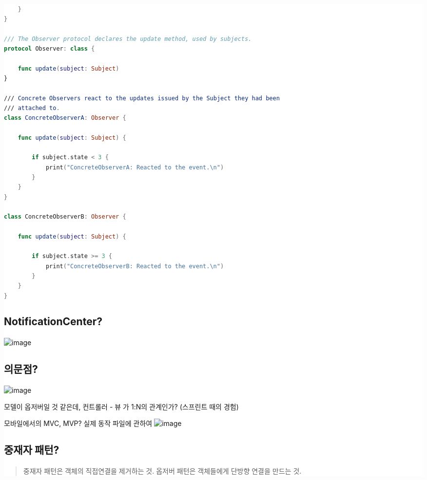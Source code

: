 ```swift
    }
}

/// The Observer protocol declares the update method, used by subjects.
protocol Observer: class {

    func update(subject: Subject)
}

/// Concrete Observers react to the updates issued by the Subject they had been
/// attached to.
class ConcreteObserverA: Observer {

    func update(subject: Subject) {

        if subject.state < 3 {
            print("ConcreteObserverA: Reacted to the event.\n")
        }
    }
}

class ConcreteObserverB: Observer {

    func update(subject: Subject) {

        if subject.state >= 3 {
            print("ConcreteObserverB: Reacted to the event.\n")
        }
    }
}
```

## NotificationCenter?

![image](https://github.com/user-attachments/assets/cbc943aa-3fbb-49e3-8644-19682f93a04e)

## 의문점?
![image](https://github.com/user-attachments/assets/13a59c31-00b4-43d1-b540-d62a3cb8bf95)

모델이 옵저버일 것 같은데, 컨트롤러 - 뷰 가 1:N의 관계인가? (스프린트 때의 경험)

모바일에서의 MVC, MVP? 실제 동작 파일에 관하여
![image](https://github.com/user-attachments/assets/897f3ec0-ff99-443e-b6b6-864579703e8c)


## 중재자 패턴?

> 중재자 패턴은 객체의 직접연결을 제거하는 것.
> 옵저버 패턴은 객체들에게 단방향 연결을 만드는 것. 
